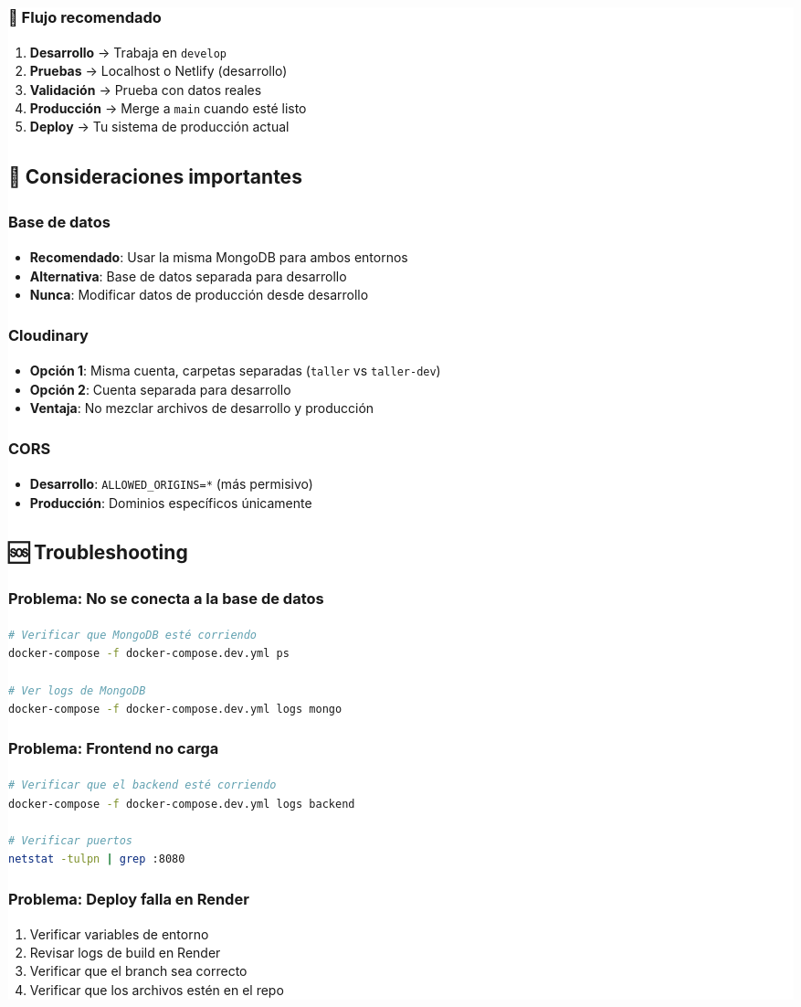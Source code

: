 ### 🔄 Flujo recomendado
1. **Desarrollo** → Trabaja en `develop`
2. **Pruebas** → Localhost o Netlify (desarrollo)
3. **Validación** → Prueba con datos reales
4. **Producción** → Merge a `main` cuando esté listo
5. **Deploy** → Tu sistema de producción actual

## 🚨 Consideraciones importantes

### Base de datos
- **Recomendado**: Usar la misma MongoDB para ambos entornos
- **Alternativa**: Base de datos separada para desarrollo
- **Nunca**: Modificar datos de producción desde desarrollo

### Cloudinary
- **Opción 1**: Misma cuenta, carpetas separadas (`taller` vs `taller-dev`)
- **Opción 2**: Cuenta separada para desarrollo
- **Ventaja**: No mezclar archivos de desarrollo y producción

### CORS
- **Desarrollo**: `ALLOWED_ORIGINS=*` (más permisivo)
- **Producción**: Dominios específicos únicamente

## 🆘 Troubleshooting

### Problema: No se conecta a la base de datos
```bash
# Verificar que MongoDB esté corriendo
docker-compose -f docker-compose.dev.yml ps

# Ver logs de MongoDB
docker-compose -f docker-compose.dev.yml logs mongo
```

### Problema: Frontend no carga
```bash
# Verificar que el backend esté corriendo
docker-compose -f docker-compose.dev.yml logs backend

# Verificar puertos
netstat -tulpn | grep :8080
```

### Problema: Deploy falla en Render
1. Verificar variables de entorno
2. Revisar logs de build en Render
3. Verificar que el branch sea correcto
4. Verificar que los archivos estén en el repo
